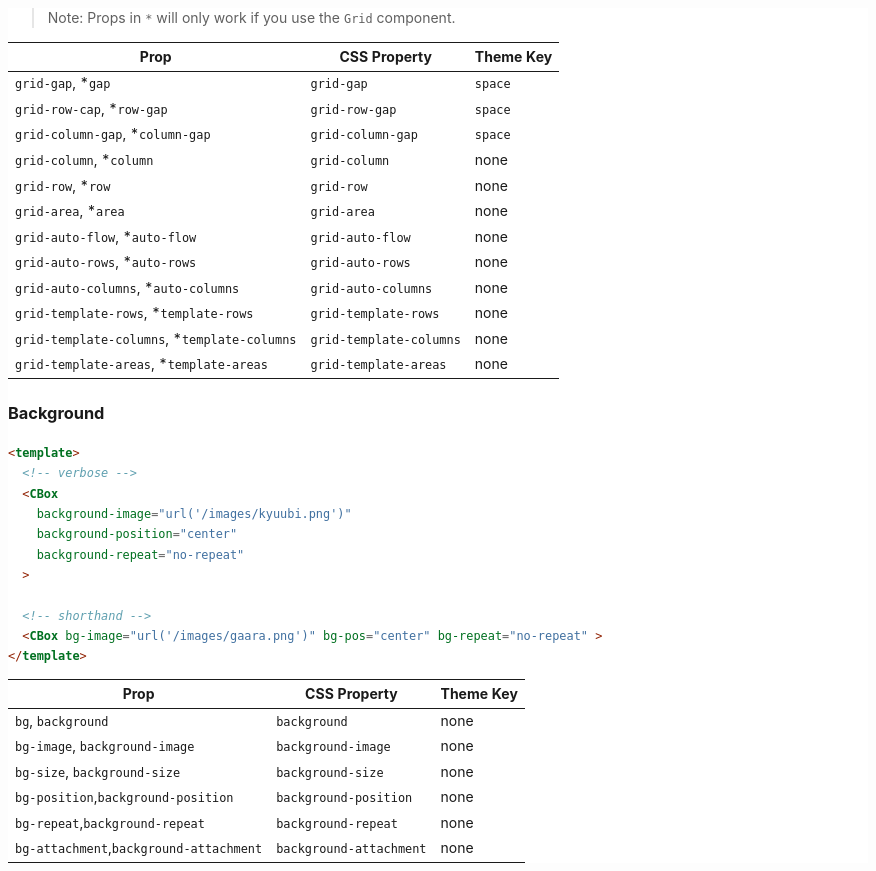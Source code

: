 > Note: Props in `*` will only work if you use the `Grid` component.

| Prop                                       | CSS Property            | Theme Key |
| ------------------------------------------ | ----------------------- | --------- |
| `grid-gap`, \*`gap`                         | `grid-gap`              | `space`   |
| `grid-row-cap`, \*`row-gap`                   | `grid-row-gap`          | `space`   |
| `grid-column-gap`, \*`column-gap`             | `grid-column-gap`       | `space`   |
| `grid-column`, \*`column`                   | `grid-column`           | none      |
| `grid-row`, \*`row`                         | `grid-row`              | none      |
| `grid-area`, \*`area`                       | `grid-area`             | none      |
| `grid-auto-flow`, \*`auto-flow`               | `grid-auto-flow`        | none      |
| `grid-auto-rows`, \*`auto-rows`               | `grid-auto-rows`        | none      |
| `grid-auto-columns`, \*`auto-columns`         | `grid-auto-columns`     | none      |
| `grid-template-rows`, \*`template-rows`       | `grid-template-rows`    | none      |
| `grid-template-columns`, \*`template-columns` | `grid-template-columns` | none      |
| `grid-template-areas`, \*`template-areas`     | `grid-template-areas`   | none      |

### Background

```html
<template>
  <!-- verbose -->
  <CBox
    background-image="url('/images/kyuubi.png')"
    background-position="center"
    background-repeat="no-repeat"
  >
  
  <!-- shorthand -->
  <CBox bg-image="url('/images/gaara.png')" bg-pos="center" bg-repeat="no-repeat" >
</template>
```

| Prop                                  | CSS Property            | Theme Key |
| ------------------------------------- | ----------------------- | --------- |
| `bg`, `background`                    | `background`            | none      |
| `bg-image`, `background-image`          | `background-image`      | none      |
| `bg-size`, `background-size`            | `background-size`       | none      |
| `bg-position`,`background-position`     | `background-position`   | none      |
| `bg-repeat`,`background-repeat`         | `background-repeat`     | none      |
| `bg-attachment`,`background-attachment` | `background-attachment` | none      |
